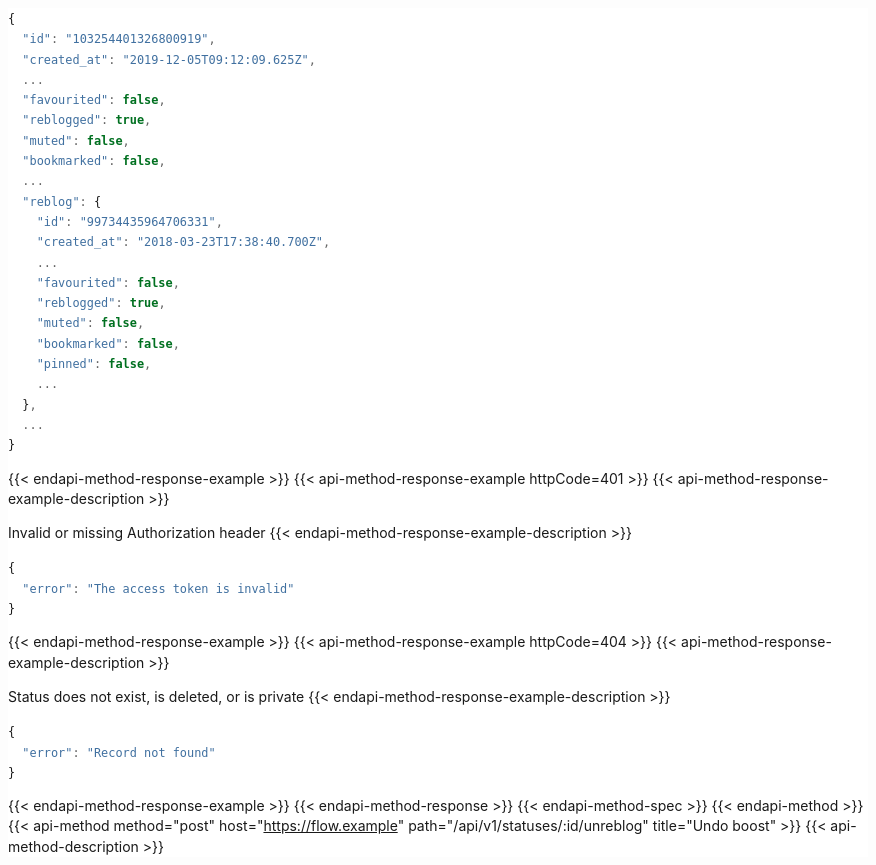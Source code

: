 ```javascript
{
  "id": "103254401326800919",
  "created_at": "2019-12-05T09:12:09.625Z",
  ...
  "favourited": false,
  "reblogged": true,
  "muted": false,
  "bookmarked": false,
  ...
  "reblog": {
    "id": "99734435964706331",
    "created_at": "2018-03-23T17:38:40.700Z",
    ...
    "favourited": false,
    "reblogged": true,
    "muted": false,
    "bookmarked": false,
    "pinned": false,
    ...
  },
  ...
}
```
{{< endapi-method-response-example >}}
{{< api-method-response-example httpCode=401 >}}
{{< api-method-response-example-description >}}

Invalid or missing Authorization header
{{< endapi-method-response-example-description >}}


```javascript
{
  "error": "The access token is invalid"
}
```
{{< endapi-method-response-example >}}
{{< api-method-response-example httpCode=404 >}}
{{< api-method-response-example-description >}}

Status does not exist, is deleted, or is private
{{< endapi-method-response-example-description >}}


```javascript
{
  "error": "Record not found"
}
```
{{< endapi-method-response-example >}}
{{< endapi-method-response >}}
{{< endapi-method-spec >}}
{{< endapi-method >}}
{{< api-method method="post" host="https://flow.example" path="/api/v1/statuses/:id/unreblog" title="Undo boost" >}}
{{< api-method-description >}}
